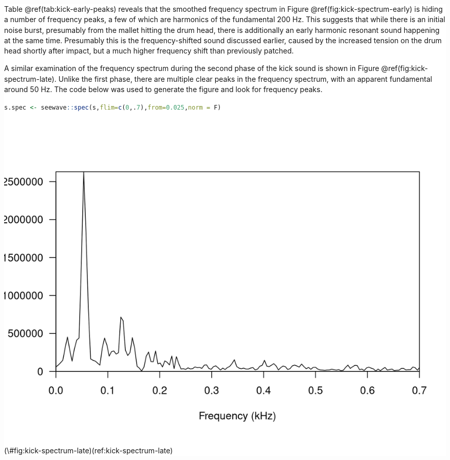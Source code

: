 Table \@ref(tab:kick-early-peaks) reveals that the smoothed frequency spectrum in Figure \@ref(fig:kick-spectrum-early) is hiding a number of frequency peaks, a few of which are harmonics of the fundamental 200 Hz.
This suggests that while there is an initial noise burst, presumably from the mallet hitting the drum head, there is additionally an early harmonic resonant sound happening at the same time.
Presumably this is the frequency-shifted sound discussed earlier, caused by the increased tension on the drum head shortly after impact, but a much higher frequency shift than previously patched.

A similar examination of the frequency spectrum during the second phase of the kick sound is shown in Figure \@ref(fig:kick-spectrum-late).
Unlike the first phase, there are multiple clear peaks in the frequency spectrum, with an apparent fundamental around 50 Hz.
The code below was used to generate the figure and look for frequency peaks.



```r
s.spec <- seewave::spec(s,flim=c(0,.7),from=0.025,norm = F)
```

<div class="figure">
<img src="09-kick-cymbal_files/figure-html/kick-spectrum-late-1.png" alt="(ref:kick-spectrum-late)" width="100%" />
<p class="caption">(\#fig:kick-spectrum-late)(ref:kick-spectrum-late)</p>
</div>
